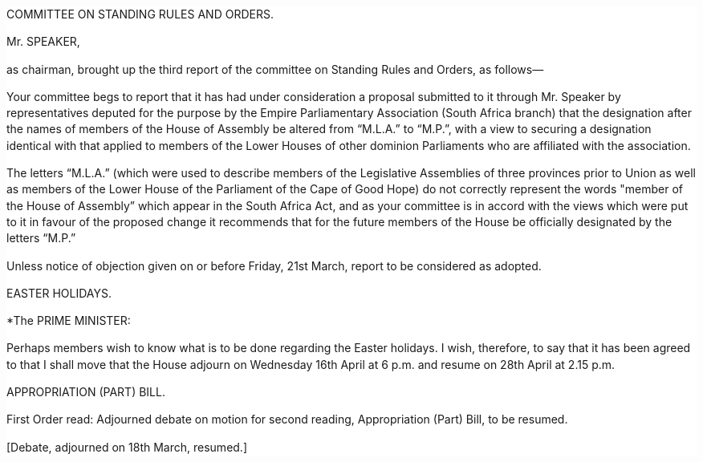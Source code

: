 </speech>

</debateSection>

<debateSection name="#committee_on_standing_rules_and_orders">

<heading>COMMITTEE ON STANDING RULES AND ORDERS.</heading>

<speech by="#speaker">

<from>Mr. <person refersTo="hansard_za">SPEAKER</person>,</from>

<p>as chairman, brought up the third report of the committee on Standing Rules and Orders, as follows&#x2014;</p>

<block name="quote">Your committee begs to report that it has had under consideration a proposal submitted to it through Mr. Speaker by representatives deputed for the purpose by the Empire Parliamentary Association (South Africa branch) that the designation after the names of members of the House of Assembly be altered from &#x201C;M.L.A.&#x201D; to &#x201C;M.P.&#x201D;, with a view to securing a designation identical with that applied to members of the Lower Houses of other dominion Parliaments who are affiliated with the association.</block>

<block name="quote">The letters &#x201C;M.L.A.&#x201D; (which were used to describe members of the Legislative Assemblies of three provinces prior to Union as well as members of the Lower House of the Parliament of the Cape of Good Hope) do not correctly represent the words "member of the House of Assembly&#x201D; which appear in the South Africa Act, and as your committee is in accord with the views which were put to it in favour of the proposed change it recommends that for the future members of the House be officially designated by the letters &#x201C;M.P.&#x201D;</block>

<p>Unless notice of objection given on or before Friday, 21st March, report to be considered as adopted.</p>

</speech>

</debateSection>

<debateSection name="#easter_holidays">

<heading>EASTER HOLIDAYS.</heading>

<speech by="#prime_minister">

<from>*The <person refersTo="hansard_za">PRIME MINISTER</person>:</from>

<p>Perhaps members wish to know what is to be done regarding the Easter holidays. I wish, therefore, to say that it has been agreed to that I shall move that the House adjourn on Wednesday 16th April at 6 p.m. and resume on 28th April at 2.15 p.m.</p>

</speech>

</debateSection>

<debateSection name="#appropriation_(part)_bill">

<heading>APPROPRIATION (PART) BILL.</heading>

<p>First Order read: Adjourned debate on motion for second reading, Appropriation (Part) Bill, to be resumed.</p>

<p>[Debate, adjourned on 18th March, resumed.]</p>
